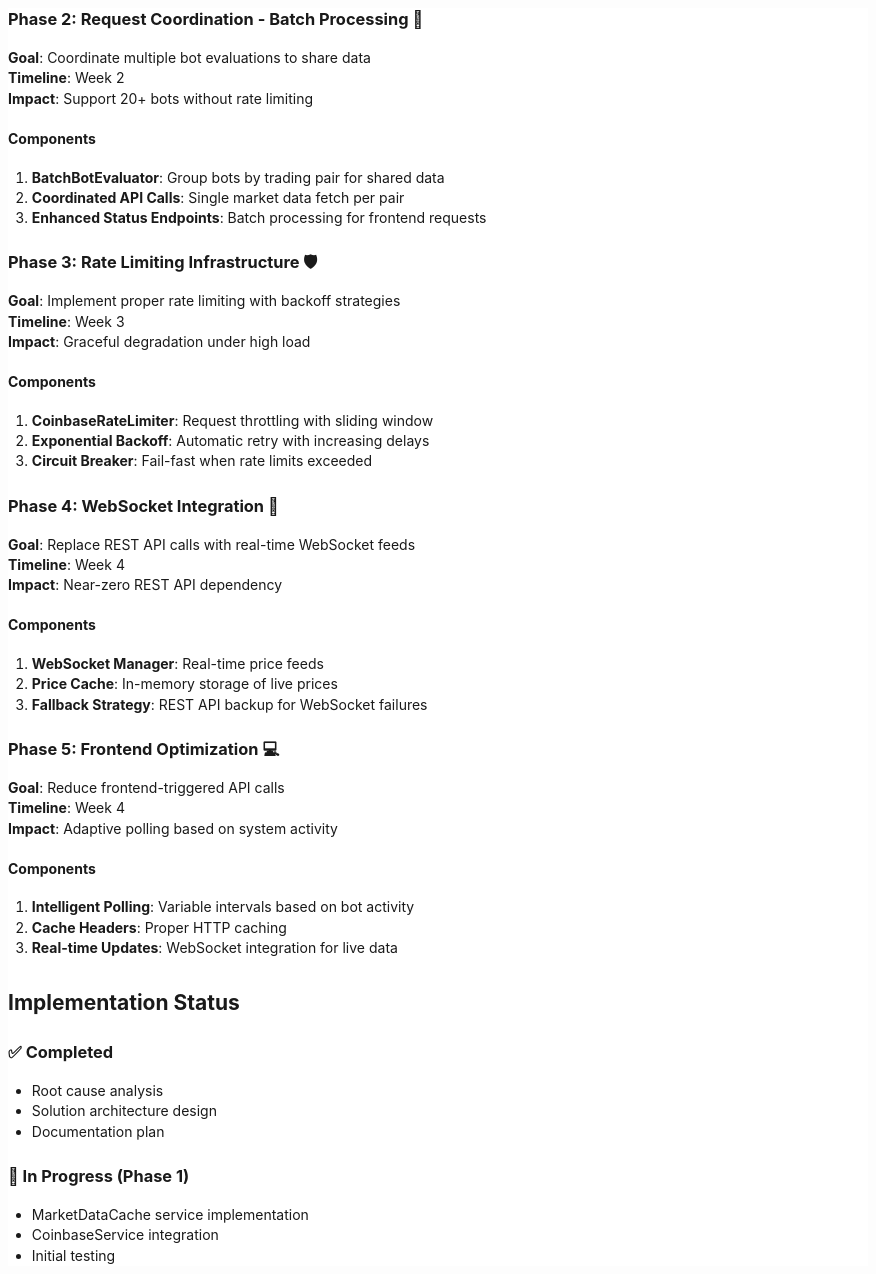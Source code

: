 ### Phase 2: Request Coordination - Batch Processing 🚀
**Goal**: Coordinate multiple bot evaluations to share data  
**Timeline**: Week 2  
**Impact**: Support 20+ bots without rate limiting

#### Components
1. **BatchBotEvaluator**: Group bots by trading pair for shared data
2. **Coordinated API Calls**: Single market data fetch per pair
3. **Enhanced Status Endpoints**: Batch processing for frontend requests

### Phase 3: Rate Limiting Infrastructure 🛡️
**Goal**: Implement proper rate limiting with backoff strategies  
**Timeline**: Week 3  
**Impact**: Graceful degradation under high load

#### Components
1. **CoinbaseRateLimiter**: Request throttling with sliding window
2. **Exponential Backoff**: Automatic retry with increasing delays
3. **Circuit Breaker**: Fail-fast when rate limits exceeded

### Phase 4: WebSocket Integration 📡
**Goal**: Replace REST API calls with real-time WebSocket feeds  
**Timeline**: Week 4  
**Impact**: Near-zero REST API dependency

#### Components
1. **WebSocket Manager**: Real-time price feeds
2. **Price Cache**: In-memory storage of live prices
3. **Fallback Strategy**: REST API backup for WebSocket failures

### Phase 5: Frontend Optimization 💻
**Goal**: Reduce frontend-triggered API calls  
**Timeline**: Week 4  
**Impact**: Adaptive polling based on system activity

#### Components
1. **Intelligent Polling**: Variable intervals based on bot activity
2. **Cache Headers**: Proper HTTP caching
3. **Real-time Updates**: WebSocket integration for live data

## Implementation Status

### ✅ Completed
- Root cause analysis
- Solution architecture design
- Documentation plan

### 🔄 In Progress (Phase 1)
- MarketDataCache service implementation
- CoinbaseService integration
- Initial testing
